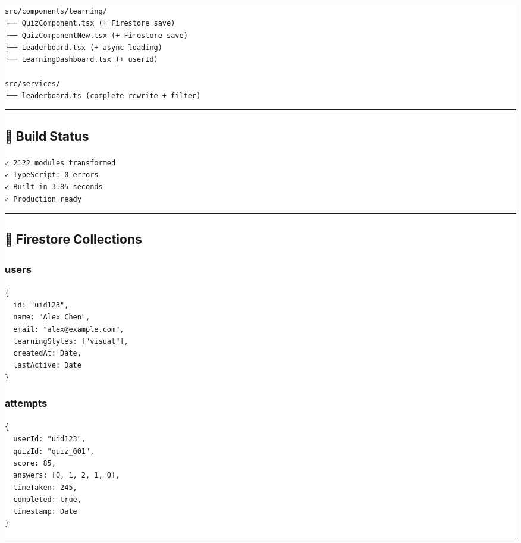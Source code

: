 ```
src/components/learning/
├── QuizComponent.tsx (+ Firestore save)
├── QuizComponentNew.tsx (+ Firestore save)
├── Leaderboard.tsx (+ async loading)
└── LearningDashboard.tsx (+ userId)

src/services/
└── leaderboard.ts (complete rewrite + filter)
```

---

## 🚀 Build Status

```
✓ 2122 modules transformed
✓ TypeScript: 0 errors
✓ Built in 3.85 seconds
✓ Production ready
```

---

## 💾 Firestore Collections

### users
```
{
  id: "uid123",
  name: "Alex Chen",
  email: "alex@example.com",
  learningStyles: ["visual"],
  createdAt: Date,
  lastActive: Date
}
```

### attempts
```
{
  userId: "uid123",
  quizId: "quiz_001",
  score: 85,
  answers: [0, 1, 2, 1, 0],
  timeTaken: 245,
  completed: true,
  timestamp: Date
}
```

---
